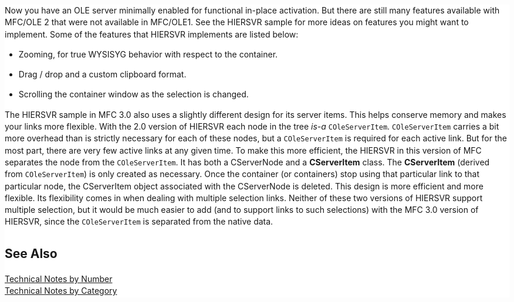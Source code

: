  Now you have an OLE server minimally enabled for functional in-place activation. But there are still many features available with MFC/OLE 2 that were not available in MFC/OLE1. See the HIERSVR sample for more ideas on features you might want to implement. Some of the features that HIERSVR implements are listed below:  
  
-   Zooming, for true WYSISYG behavior with respect to the container.  
  
-   Drag / drop and a custom clipboard format.  
  
-   Scrolling the container window as the selection is changed.  
  
 The HIERSVR sample in MFC 3.0 also uses a slightly different design for its server items. This helps conserve memory and makes your links more flexible. With the 2.0 version of HIERSVR each node in the tree *is-a* `COleServerItem`. `COleServerItem` carries a bit more overhead than is strictly necessary for each of these nodes, but a `COleServerItem` is required for each active link. But for the most part, there are very few active links at any given time. To make this more efficient, the HIERSVR in this version of MFC separates the node from the `COleServerItem`. It has both a CServerNode and a **CServerItem** class. The **CServerItem** (derived from `COleServerItem`) is only created as necessary. Once the container (or containers) stop using that particular link to that particular node, the CServerItem object associated with the CServerNode is deleted. This design is more efficient and more flexible. Its flexibility comes in when dealing with multiple selection links. Neither of these two versions of HIERSVR support multiple selection, but it would be much easier to add (and to support links to such selections) with the MFC 3.0 version of HIERSVR, since the `COleServerItem` is separated from the native data.  
  
## See Also  
 [Technical Notes by Number](../mfc/technical-notes-by-number.md)   
 [Technical Notes by Category](../mfc/technical-notes-by-category.md)

